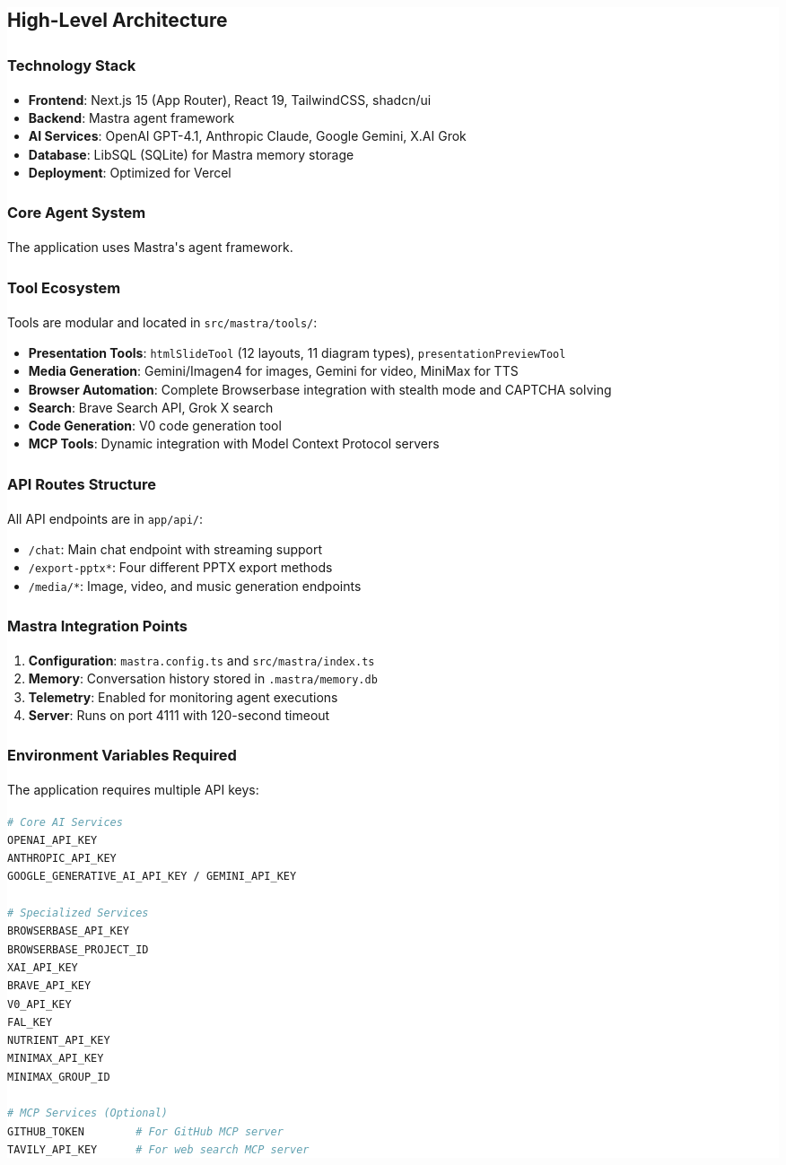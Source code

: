 ## High-Level Architecture

### Technology Stack
- **Frontend**: Next.js 15 (App Router), React 19, TailwindCSS, shadcn/ui
- **Backend**: Mastra agent framework
- **AI Services**: OpenAI GPT-4.1, Anthropic Claude, Google Gemini, X.AI Grok
- **Database**: LibSQL (SQLite) for Mastra memory storage
- **Deployment**: Optimized for Vercel

### Core Agent System
The application uses Mastra's agent framework.

### Tool Ecosystem
Tools are modular and located in `src/mastra/tools/`:
- **Presentation Tools**: `htmlSlideTool` (12 layouts, 11 diagram types), `presentationPreviewTool`
- **Media Generation**: Gemini/Imagen4 for images, Gemini for video, MiniMax for TTS
- **Browser Automation**: Complete Browserbase integration with stealth mode and CAPTCHA solving
- **Search**: Brave Search API, Grok X search
- **Code Generation**: V0 code generation tool
- **MCP Tools**: Dynamic integration with Model Context Protocol servers

### API Routes Structure
All API endpoints are in `app/api/`:
- `/chat`: Main chat endpoint with streaming support
- `/export-pptx*`: Four different PPTX export methods
- `/media/*`: Image, video, and music generation endpoints

### Mastra Integration Points
1. **Configuration**: `mastra.config.ts` and `src/mastra/index.ts`
2. **Memory**: Conversation history stored in `.mastra/memory.db`
3. **Telemetry**: Enabled for monitoring agent executions
4. **Server**: Runs on port 4111 with 120-second timeout

### Environment Variables Required
The application requires multiple API keys:
```bash
# Core AI Services
OPENAI_API_KEY
ANTHROPIC_API_KEY
GOOGLE_GENERATIVE_AI_API_KEY / GEMINI_API_KEY

# Specialized Services
BROWSERBASE_API_KEY
BROWSERBASE_PROJECT_ID
XAI_API_KEY
BRAVE_API_KEY
V0_API_KEY
FAL_KEY
NUTRIENT_API_KEY
MINIMAX_API_KEY
MINIMAX_GROUP_ID

# MCP Services (Optional)
GITHUB_TOKEN        # For GitHub MCP server
TAVILY_API_KEY      # For web search MCP server
```
